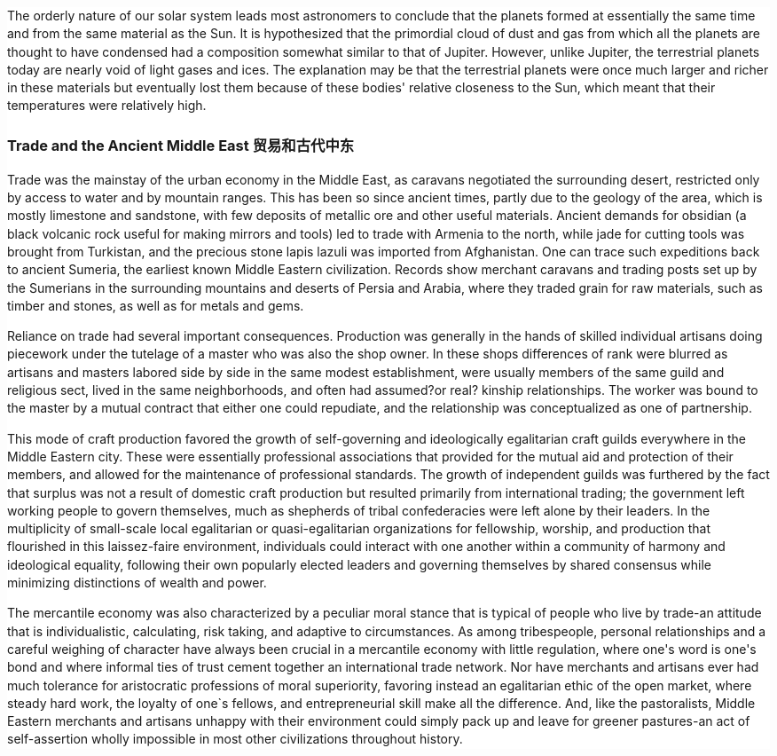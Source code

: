 The orderly nature of our solar system leads most astronomers to conclude that the planets formed at essentially the same time and from the same material as the Sun. It is hypothesized that the primordial cloud of dust and gas from which all the planets are thought to have condensed had a composition somewhat similar to that of Jupiter. However, unlike Jupiter, the terrestrial planets today are nearly void of light gases and ices. The explanation may be that the terrestrial planets were once much larger and richer in these materials but eventually lost them because of these bodies' relative closeness to the Sun, which meant that their temperatures were relatively high.


### Trade and the Ancient Middle East 贸易和古代中东

Trade was the mainstay of the urban economy in the Middle East, as caravans negotiated the surrounding desert, restricted only by access to water and by mountain ranges. This has been so since ancient times, partly due to the geology of the area, which is mostly limestone and sandstone, with few deposits of metallic ore and other useful materials. Ancient demands for obsidian (a black volcanic rock useful for making mirrors and tools) led to trade with Armenia to the north, while jade for cutting tools was brought from Turkistan, and the precious stone lapis lazuli was imported from Afghanistan. One can trace such expeditions back to ancient Sumeria, the earliest known Middle Eastern civilization. Records show merchant caravans and trading posts set up by the Sumerians in the surrounding mountains and deserts of Persia and Arabia, where they traded grain for raw materials, such as timber and stones, as well as for metals and gems.

Reliance on trade had several important consequences. Production was generally in the hands of skilled individual artisans doing piecework under the tutelage of a master who was also the shop owner. In these shops differences of rank were blurred as artisans and masters labored side by side in the same modest establishment, were usually members of the same guild and religious sect, lived in the same neighborhoods, and often had assumed?or real? kinship relationships. The worker was bound to the master by a mutual contract that either one could repudiate, and the relationship was conceptualized as one of partnership. 

This mode of craft production favored the growth of self-governing and ideologically egalitarian craft guilds everywhere in the Middle Eastern city. These were essentially professional associations that provided for the mutual aid and protection of their members, and allowed for the maintenance of professional standards. The growth of independent guilds was furthered by the fact that surplus was not a result of domestic craft production but resulted primarily from international trading; the government left working people to govern themselves, much as shepherds of tribal confederacies were left alone by their leaders. In the multiplicity of small-scale local egalitarian or quasi-egalitarian organizations for fellowship, worship, and production that flourished in this laissez-faire environment, individuals could interact with one another within a community of harmony and ideological equality, following their own popularly elected leaders and governing themselves by shared consensus while minimizing distinctions of wealth and power.

The mercantile economy was also characterized by a peculiar moral stance that is typical of people who live by trade-an attitude that is individualistic, calculating, risk taking, and adaptive to circumstances. As among tribespeople, personal relationships and a careful weighing of character have always been crucial in a mercantile economy with little regulation, where one's word is one's bond and where informal ties of trust cement together an international trade network. Nor have merchants and artisans ever had much tolerance for aristocratic professions of moral superiority, favoring instead an egalitarian ethic of the open market, where steady hard work, the loyalty of one`s fellows, and entrepreneurial skill make all the difference. And, like the pastoralists, Middle Eastern merchants and artisans unhappy with their environment could simply pack up and leave for greener pastures-an act of self-assertion wholly impossible in most other civilizations throughout history.
